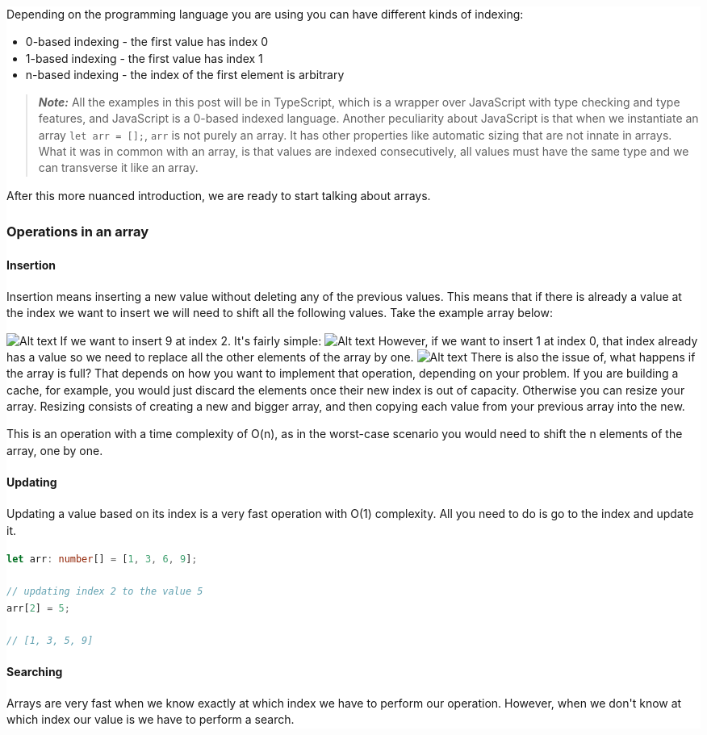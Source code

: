 Depending on the programming language you are using you can have different kinds of indexing:
- 0-based indexing - the first value has index 0
- 1-based indexing - the first value has index 1
- n-based indexing - the index of the first element is arbitrary

> **_Note:_** All the examples in this post will be in TypeScript, which is a wrapper over JavaScript with type checking and type features, and JavaScript is a 0-based indexed language.
Another peculiarity about JavaScript is that when we instantiate an array `let arr = [];`, `arr` is not purely an array. It has other properties like automatic sizing that are not innate in arrays. What it was in common with an array, is that values are indexed consecutively, all values must have the same type and we can transverse it like an array. 

After this more nuanced introduction, we are ready to start talking about arrays.

### Operations in an array

#### Insertion
Insertion means inserting a new value without deleting any of the previous values. This means that if there is already a value at the index we want to insert we will need to shift all the following values. Take the example array below:

![Alt text](/md-images/ArraysAndHashmaps/image.png)
If we want to insert 9 at index 2. It's fairly simple:
![Alt text](/md-images/ArraysAndHashmaps/image-1.png)
However, if we want to insert 1 at index 0, that index already has a value so we need to replace all the other elements of the array by one.
![Alt text](/md-images/ArraysAndHashmaps/image-2.png)
There is also the issue of, what happens if the array is full? That depends on how you want to implement that operation, depending on your problem. If you are building a cache, for example, you would just discard the elements once their new index is out of capacity. Otherwise you can resize your array. Resizing consists of creating a new and bigger array, and then copying each value from your previous array into the new.

This is an operation with a time complexity of O(n), as in the worst-case scenario you would need to shift the n elements of the array, one by one.

#### Updating

Updating a value based on its index is a very fast operation with O(1) complexity. All you need to do is go to the index and update it.

```ts
let arr: number[] = [1, 3, 6, 9];

// updating index 2 to the value 5
arr[2] = 5;

// [1, 3, 5, 9]
```

#### Searching

Arrays are very fast when we know exactly at which index we have to perform our operation. However, when we don't know at which index our value is we have to perform a search.
